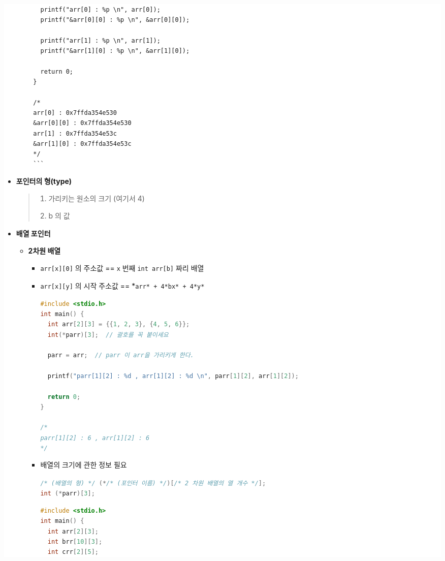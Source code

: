               printf("arr[0] : %p \n", arr[0]);
              printf("&arr[0][0] : %p \n", &arr[0][0]);
            
              printf("arr[1] : %p \n", arr[1]);
              printf("&arr[1][0] : %p \n", &arr[1][0]);
            
              return 0;
            }
            
            /*
            arr[0] : 0x7ffda354e530 
            &arr[0][0] : 0x7ffda354e530 
            arr[1] : 0x7ffda354e53c 
            &arr[1][0] : 0x7ffda354e53c
            */
            ```
            

- **포인터의 형(type)**
    
    > 1. 가리키는 원소의 크기 (여기서 4)
    > 
    > 
    > 2. b 의 값
    > 
    
- **배열 포인터**
    - **2차원 배열**
        - `arr[x][0]` 의 주소값 == `x` 번째 `int arr[b]` 짜리 배열
        - `arr[x][y]` 의 시작 주소값 == *`arr* + 4*bx* + 4*y*`
            
            ```c
            #include <stdio.h>
            int main() {
              int arr[2][3] = {{1, 2, 3}, {4, 5, 6}};
              int(*parr)[3];  // 괄호를 꼭 붙이세요
            
              parr = arr;  // parr 이 arr을 가리키게 한다.
            
              printf("parr[1][2] : %d , arr[1][2] : %d \n", parr[1][2], arr[1][2]);
            
              return 0;
            }
            
            /*
            parr[1][2] : 6 , arr[1][2] : 6
            */
            ```
            
        - 배열의 크기에 관한 정보 필요
            
            ```c
            /* (배열의 형) */ (*/* (포인터 이름) */)[/* 2 차원 배열의 열 개수 */];
            int (*parr)[3];
            ```
            
            ```c
            #include <stdio.h>
            int main() {
              int arr[2][3];
              int brr[10][3];
              int crr[2][5];
            